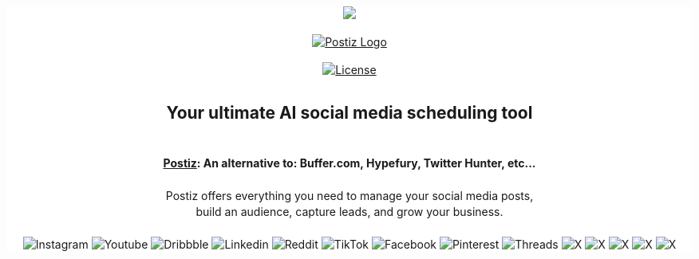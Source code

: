 <p align="center">
  <a href="https://affiliate.postiz.com">
    <img src="https://github.com/user-attachments/assets/af9f47b3-e20c-402b-bd11-02f39248d738" />
  </a>
</p>

<p align="center">
  <a href="https://postiz.com/" target="_blank">
  <picture>
    <source media="(prefers-color-scheme: dark)" srcset="https://github.com/user-attachments/assets/765e9d72-3ee7-4a56-9d59-a2c9befe2311">
    <img alt="Postiz Logo" src="https://github.com/user-attachments/assets/f0d30d70-dddb-4142-8876-e9aa6ed1cb99" width="280"/>
  </picture>
  </a>
</p>

<p align="center">
<a href="https://opensource.org/license/agpl-v3">
  <img src="https://img.shields.io/badge/License-AGPL%203.0-blue.svg" alt="License">
</a>
</p>

<div align="center">
  <strong>
  <h2>Your ultimate AI social media scheduling tool</h2><br />
  <a href="https://postiz.com">Postiz</a>: An alternative to: Buffer.com, Hypefury, Twitter Hunter, etc...<br /><br />
  </strong>
  Postiz offers everything you need to manage your social media posts,<br />build an audience, capture leads, and grow your business.
</div>

<div class="flex" align="center">
  <br />
  <img alt="Instagram" src="https://postiz.com/svgs/socials/Instagram.svg" width="32">
  <img alt="Youtube" src="https://postiz.com/svgs/socials/Youtube.svg" width="32">
  <img alt="Dribbble" src="https://postiz.com/svgs/socials/Dribbble.svg" width="32">
  <img alt="Linkedin" src="https://postiz.com/svgs/socials/Linkedin.svg" width="32">
  <img alt="Reddit" src="https://postiz.com/svgs/socials/Reddit.svg" width="32">
  <img alt="TikTok" src="https://postiz.com/svgs/socials/TikTok.svg" width="32">
  <img alt="Facebook" src="https://postiz.com/svgs/socials/Facebook.svg" width="32">
  <img alt="Pinterest" src="https://postiz.com/svgs/socials/Pinterest.svg" width="32">
  <img alt="Threads" src="https://postiz.com/svgs/socials/Threads.svg" width="32">
  <img alt="X" src="https://postiz.com/svgs/socials/X.svg" width="32">
  <img alt="X" src="https://postiz.com/svgs/socials/Slack.svg" width="32">
  <img alt="X" src="https://postiz.com/svgs/socials/Discord.svg" width="32">
  <img alt="X" src="https://postiz.com/svgs/socials/Mastodon.svg" width="32">
  <img alt="X" src="https://postiz.com/svgs/socials/Bluesky.svg" width="32">
</div>
